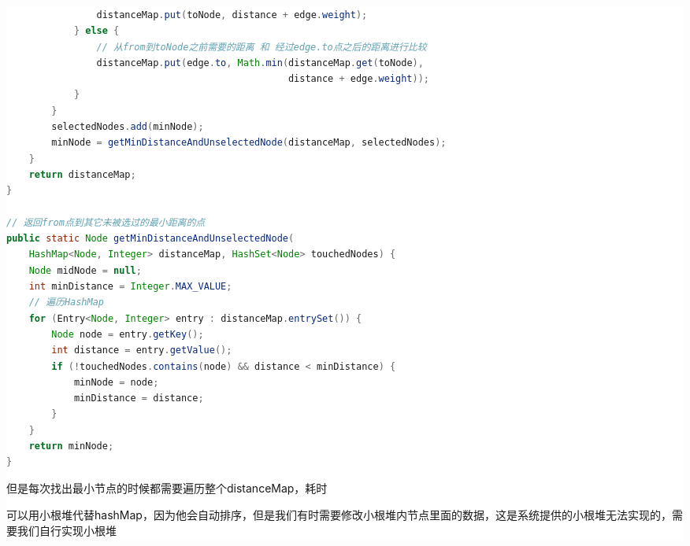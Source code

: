 ```java
                distanceMap.put(toNode, distance + edge.weight);
            } else {
                // 从from到toNode之前需要的距离 和 经过edge.to点之后的距离进行比较
                distanceMap.put(edge.to, Math.min(distanceMap.get(toNode), 
                                                  distance + edge.weight));
            }
        }
        selectedNodes.add(minNode);
        minNode = getMinDistanceAndUnselectedNode(distanceMap, selectedNodes);
    }
    return distanceMap;
}

// 返回from点到其它未被选过的最小距离的点
public static Node getMinDistanceAndUnselectedNode(
    HashMap<Node, Integer> distanceMap, HashSet<Node> touchedNodes) {
    Node midNode = null;
    int minDistance = Integer.MAX_VALUE;
    // 遍历HashMap
    for (Entry<Node, Integer> entry : distanceMap.entrySet()) {
        Node node = entry.getKey();
        int distance = entry.getValue();
        if (!touchedNodes.contains(node) && distance < minDistance) {
            minNode = node;
            minDistance = distance;
        }
    }
    return minNode;
}
```

但是每次找出最小节点的时候都需要遍历整个distanceMap，耗时

可以用小根堆代替hashMap，因为他会自动排序，但是我们有时需要修改小根堆内节点里面的数据，这是系统提供的小根堆无法实现的，需要我们自行实现小根堆

